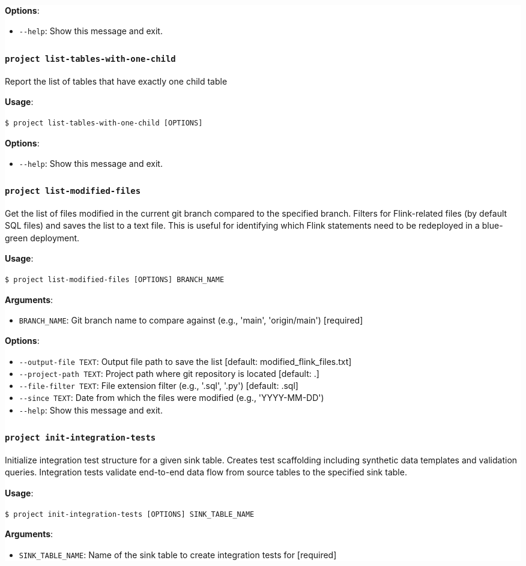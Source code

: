 **Options**:

* `--help`: Show this message and exit.

### `project list-tables-with-one-child`

Report the list of tables that have exactly one child table

**Usage**:

```console
$ project list-tables-with-one-child [OPTIONS]
```

**Options**:

* `--help`: Show this message and exit.

### `project list-modified-files`

Get the list of files modified in the current git branch compared to the specified branch.
Filters for Flink-related files (by default SQL files) and saves the list to a text file.
This is useful for identifying which Flink statements need to be redeployed in a blue-green deployment.

**Usage**:

```console
$ project list-modified-files [OPTIONS] BRANCH_NAME
```

**Arguments**:

* `BRANCH_NAME`: Git branch name to compare against (e.g., &#x27;main&#x27;, &#x27;origin/main&#x27;)  [required]

**Options**:

* `--output-file TEXT`: Output file path to save the list  [default: modified_flink_files.txt]
* `--project-path TEXT`: Project path where git repository is located  [default: .]
* `--file-filter TEXT`: File extension filter (e.g., &#x27;.sql&#x27;, &#x27;.py&#x27;)  [default: .sql]
* `--since TEXT`: Date from which the files were modified (e.g., &#x27;YYYY-MM-DD&#x27;)
* `--help`: Show this message and exit.

### `project init-integration-tests`

Initialize integration test structure for a given sink table.
Creates test scaffolding including synthetic data templates and validation queries.
Integration tests validate end-to-end data flow from source tables to the specified sink table.

**Usage**:

```console
$ project init-integration-tests [OPTIONS] SINK_TABLE_NAME
```

**Arguments**:

* `SINK_TABLE_NAME`: Name of the sink table to create integration tests for  [required]
